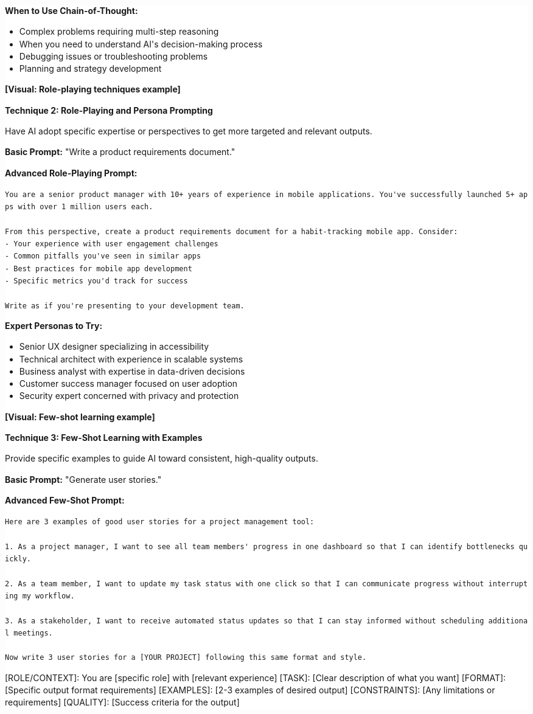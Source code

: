 **When to Use Chain-of-Thought:**
- Complex problems requiring multi-step reasoning
- When you need to understand AI's decision-making process
- Debugging issues or troubleshooting problems
- Planning and strategy development

**[Visual: Role-playing techniques example]**

**Technique 2: Role-Playing and Persona Prompting**

Have AI adopt specific expertise or perspectives to get more targeted and relevant outputs.

**Basic Prompt:** "Write a product requirements document."

**Advanced Role-Playing Prompt:**
```
You are a senior product manager with 10+ years of experience in mobile applications. You've successfully launched 5+ apps with over 1 million users each.

From this perspective, create a product requirements document for a habit-tracking mobile app. Consider:
- Your experience with user engagement challenges
- Common pitfalls you've seen in similar apps
- Best practices for mobile app development
- Specific metrics you'd track for success

Write as if you're presenting to your development team.
```

**Expert Personas to Try:**
- Senior UX designer specializing in accessibility
- Technical architect with experience in scalable systems
- Business analyst with expertise in data-driven decisions
- Customer success manager focused on user adoption
- Security expert concerned with privacy and protection

**[Visual: Few-shot learning example]**

**Technique 3: Few-Shot Learning with Examples**

Provide specific examples to guide AI toward consistent, high-quality outputs.

**Basic Prompt:** "Generate user stories."

**Advanced Few-Shot Prompt:**
```
Here are 3 examples of good user stories for a project management tool:

1. As a project manager, I want to see all team members' progress in one dashboard so that I can identify bottlenecks quickly.

2. As a team member, I want to update my task status with one click so that I can communicate progress without interrupting my workflow.

3. As a stakeholder, I want to receive automated status updates so that I can stay informed without scheduling additional meetings.

Now write 3 user stories for a [YOUR PROJECT] following this same format and style.
```


[ROLE/CONTEXT]: You are [specific role] with [relevant experience]
[TASK]: [Clear description of what you want]
[FORMAT]: [Specific output format requirements]
[EXAMPLES]: [2-3 examples of desired output]
[CONSTRAINTS]: [Any limitations or requirements]
[QUALITY]: [Success criteria for the output]